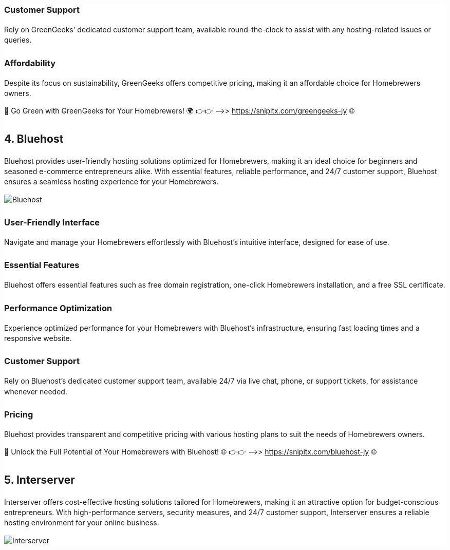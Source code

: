 ### Customer Support
Rely on GreenGeeks’ dedicated customer support team, available round-the-clock to assist with any hosting-related issues or queries.

### Affordability
Despite its focus on sustainability, GreenGeeks offers competitive pricing, making it an affordable choice for Homebrewers owners.

🌿 Go Green with GreenGeeks for Your Homebrewers! 🌍
👉👉 -->> https://snipitx.com/greengeeks-jy 🌐

## 4. Bluehost

Bluehost provides user-friendly hosting solutions optimized for Homebrewers, making it an ideal choice for beginners and seasoned e-commerce entrepreneurs alike. With essential features, reliable performance, and 24/7 customer support, Bluehost ensures a seamless hosting experience for your Homebrewers.

![Bluehost](https://i.imgur.com/PasFF9E.jpeg "Bluehost Hosting")

### User-Friendly Interface
Navigate and manage your Homebrewers effortlessly with Bluehost’s intuitive interface, designed for ease of use.

### Essential Features
Bluehost offers essential features such as free domain registration, one-click Homebrewers installation, and a free SSL certificate.

### Performance Optimization
Experience optimized performance for your Homebrewers with Bluehost’s infrastructure, ensuring fast loading times and a responsive website.

### Customer Support
Rely on Bluehost’s dedicated customer support team, available 24/7 via live chat, phone, or support tickets, for assistance whenever needed.

### Pricing
Bluehost provides transparent and competitive pricing with various hosting plans to suit the needs of Homebrewers owners.

🚀 Unlock the Full Potential of Your Homebrewers with Bluehost! 🌐
👉👉 -->> https://snipitx.com/bluehost-jy 🌐

## 5. Interserver

Interserver offers cost-effective hosting solutions tailored for Homebrewers, making it an attractive option for budget-conscious entrepreneurs. With high-performance servers, security measures, and 24/7 customer support, Interserver ensures a reliable hosting environment for your online business.

![Interserver](https://i.imgur.com/OM5dOEW.jpeg "Interserver Hosting")
